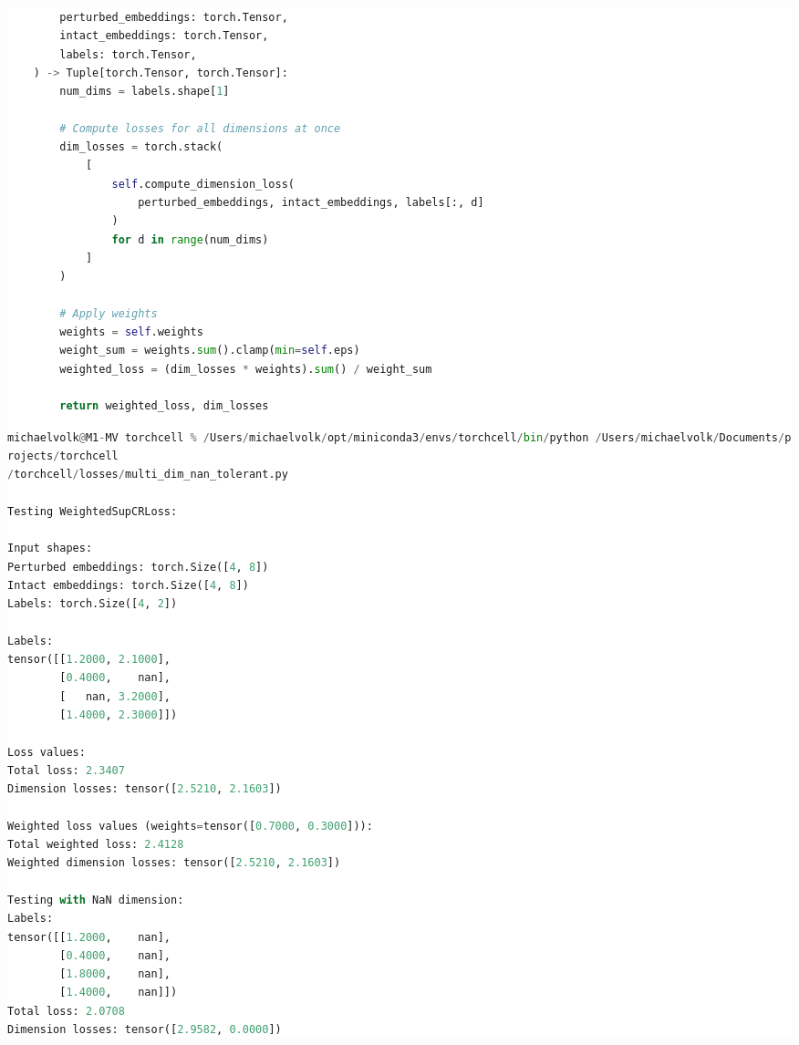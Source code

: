 ```python
        perturbed_embeddings: torch.Tensor,
        intact_embeddings: torch.Tensor,
        labels: torch.Tensor,
    ) -> Tuple[torch.Tensor, torch.Tensor]:
        num_dims = labels.shape[1]

        # Compute losses for all dimensions at once
        dim_losses = torch.stack(
            [
                self.compute_dimension_loss(
                    perturbed_embeddings, intact_embeddings, labels[:, d]
                )
                for d in range(num_dims)
            ]
        )

        # Apply weights
        weights = self.weights
        weight_sum = weights.sum().clamp(min=self.eps)
        weighted_loss = (dim_losses * weights).sum() / weight_sum

        return weighted_loss, dim_losses

```

```python
michaelvolk@M1-MV torchcell % /Users/michaelvolk/opt/miniconda3/envs/torchcell/bin/python /Users/michaelvolk/Documents/projects/torchcell
/torchcell/losses/multi_dim_nan_tolerant.py

Testing WeightedSupCRLoss:

Input shapes:
Perturbed embeddings: torch.Size([4, 8])
Intact embeddings: torch.Size([4, 8])
Labels: torch.Size([4, 2])

Labels:
tensor([[1.2000, 2.1000],
        [0.4000,    nan],
        [   nan, 3.2000],
        [1.4000, 2.3000]])

Loss values:
Total loss: 2.3407
Dimension losses: tensor([2.5210, 2.1603])

Weighted loss values (weights=tensor([0.7000, 0.3000])):
Total weighted loss: 2.4128
Weighted dimension losses: tensor([2.5210, 2.1603])

Testing with NaN dimension:
Labels:
tensor([[1.2000,    nan],
        [0.4000,    nan],
        [1.8000,    nan],
        [1.4000,    nan]])
Total loss: 2.0708
Dimension losses: tensor([2.9582, 0.0000])
```
